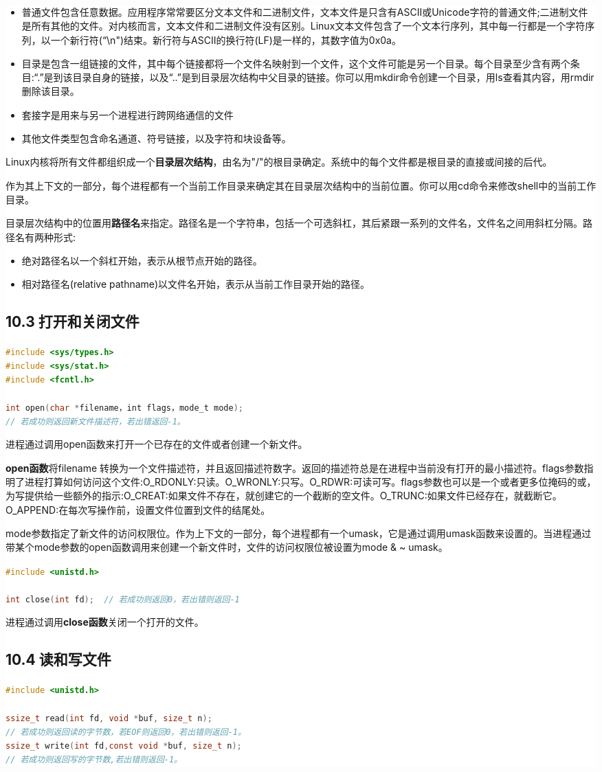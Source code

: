 * 普通文件包含任意数据。应用程序常常要区分文本文件和二进制文件，文本文件是只含有ASCII或Unicode字符的普通文件;二进制文件是所有其他的文件。对内核而言，文本文件和二进制文件没有区别。Linux文本文件包含了一个文本行序列，其中每一行都是一个字符序列，以一个新行符(“\n")结束。新行符与ASCII的换行符(LF)是一样的，其数字值为0x0a。

* 目录是包含一组链接的文件，其中每个链接都将一个文件名映射到一个文件，这个文件可能是另一个目录。每个目录至少含有两个条目:“.”是到该目录自身的链接，以及“..”是到目录层次结构中父目录的链接。你可以用mkdir命令创建一个目录，用ls查看其内容，用rmdir删除该目录。

* 套接字是用来与另一个进程进行跨网络通信的文件

* 其他文件类型包含命名通道、符号链接，以及字符和块设备等。

Linux内核将所有文件都组织成一个**目录层次结构**，由名为"/"的根目录确定。系统中的每个文件都是根目录的直接或间接的后代。

作为其上下文的一部分，每个进程都有一个当前工作目录来确定其在目录层次结构中的当前位置。你可以用cd命令来修改shell中的当前工作目录。

目录层次结构中的位置用**路径名**来指定。路径名是一个字符串，包括一个可选斜杠，其后紧跟一系列的文件名，文件名之间用斜杠分隔。路径名有两种形式:

* 绝对路径名以一个斜杠开始，表示从根节点开始的路径。

* 相对路径名(relative pathname)以文件名开始，表示从当前工作目录开始的路径。

## 10.3 打开和关闭文件

```C
#include <sys/types.h>
#include <sys/stat.h>
#include <fcntl.h>

int open(char *filename，int flags，mode_t mode);
// 若成功则返回新文件描述符，若出错返回-1。
```

进程通过调用open函数来打开一个已存在的文件或者创建一个新文件。

**open函数**将filename 转换为一个文件描述符，并且返回描述符数字。返回的描述符总是在进程中当前没有打开的最小描述符。flags参数指明了进程打算如何访问这个文件:O_RDONLY:只读。O_WRONLY:只写。O_RDWR:可读可写。flags参数也可以是一个或者更多位掩码的或，为写提供给一些额外的指示:O_CREAT:如果文件不存在，就创建它的一个截断的空文件。O_TRUNC:如果文件已经存在，就截断它。O_APPEND:在每次写操作前，设置文件位置到文件的结尾处。

mode参数指定了新文件的访问权限位。作为上下文的一部分，每个进程都有一个umask，它是通过调用umask函数来设置的。当进程通过带某个mode参数的open函数调用来创建一个新文件时，文件的访问权限位被设置为mode & ~ umask。

```C
#include <unistd.h>

int close(int fd);	// 若成功则返回0，若出错则返回-1
```

进程通过调用**close函数**关闭一个打开的文件。

## 10.4 读和写文件

```C
#include <unistd.h>

ssize_t read(int fd, void *buf, size_t n);
// 若成功则返回读的字节数，若EOF则返回0，若出错则返回-1。
ssize_t write(int fd,const void *buf, size_t n);
// 若成功则返回写的字节数,若出错则返回-1。
```
